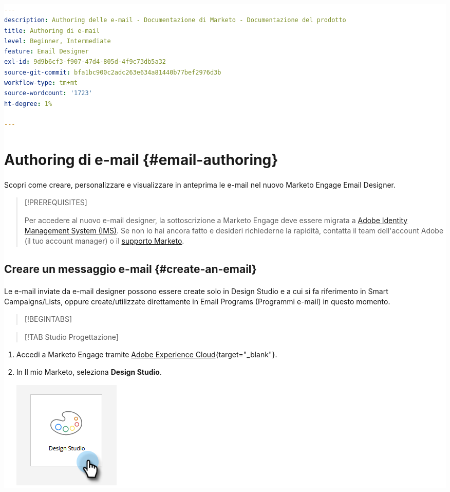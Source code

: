 ```yaml
---
description: Authoring delle e-mail - Documentazione di Marketo - Documentazione del prodotto
title: Authoring di e-mail
level: Beginner, Intermediate
feature: Email Designer
exl-id: 9d9b6cf3-f907-47d4-805d-4f9c73db5a32
source-git-commit: bfa1bc900c2adc263e634a81440b77bef2976d3b
workflow-type: tm+mt
source-wordcount: '1723'
ht-degree: 1%

---
```


# Authoring di e-mail {#email-authoring}

Scopri come creare, personalizzare e visualizzare in anteprima le e-mail nel nuovo Marketo Engage Email Designer.

>[!PREREQUISITES]
>
>Per accedere al nuovo e-mail designer, la sottoscrizione a Marketo Engage deve essere migrata a [Adobe Identity Management System (IMS)](https://experienceleague.adobe.com/en/docs/marketo/using/product-docs/administration/marketo-with-adobe-identity/adobe-identity-management-overview). Se non lo hai ancora fatto e desideri richiederne la rapidità, contatta il team dell&#39;account Adobe (il tuo account manager) o il [supporto Marketo](https://nation.marketo.com/t5/support/ct-p/Support).

## Creare un messaggio e-mail {#create-an-email}

Le e-mail inviate da e-mail designer possono essere create solo in Design Studio e a cui si fa riferimento in Smart Campaigns/Lists, oppure create/utilizzate direttamente in Email Programs (Programmi e-mail) in questo momento.

>[!BEGINTABS]

>[!TAB Studio Progettazione]

1. Accedi a Marketo Engage tramite [Adobe Experience Cloud](https://experiencecloud.adobe.com/){target="_blank"}.

1. In Il mio Marketo, seleziona **Design Studio**.

   ![](assets/create-an-email-1.png)
